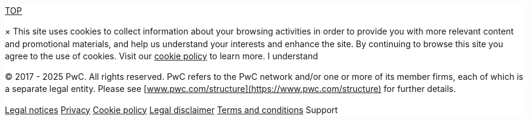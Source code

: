 




 
[TOP](tax-credits-and-incentives.html# "Return to top of the page")




×
 This site uses cookies to collect information about your browsing activities in order to provide you with more relevant content and promotional materials, and help us understand your interests and enhance the site. By continuing to browse this site you agree to the use of cookies. Visit our [cookie policy](https://www.pwc.com/gx/en/legal-notices/cookie-policy.html) to learn more.
I understand




© 2017 - 2025 PwC. All rights reserved. PwC refers to the PwC network and/or one or more of its member firms, each of which is a separate legal entity. Please see [www.pwc.com/structure](https://www.pwc.com/structure) for further details.


[Legal notices](https://www.pwc.com/gx/en/legal-notices.html)
[Privacy](https://www.pwc.com/gx/en/legal-notices/pwc-privacy-statement.html)
[Cookie policy](https://www.pwc.com/gx/en/legal-notices/cookie-policy.html)
[Legal disclaimer](https://www.pwc.com/gx/en/legal-notices/legal-disclaimer.html)
[Terms and conditions](https://www.pwc.com/gx/en/legal-notices/terms-and-conditions.html)
Support






